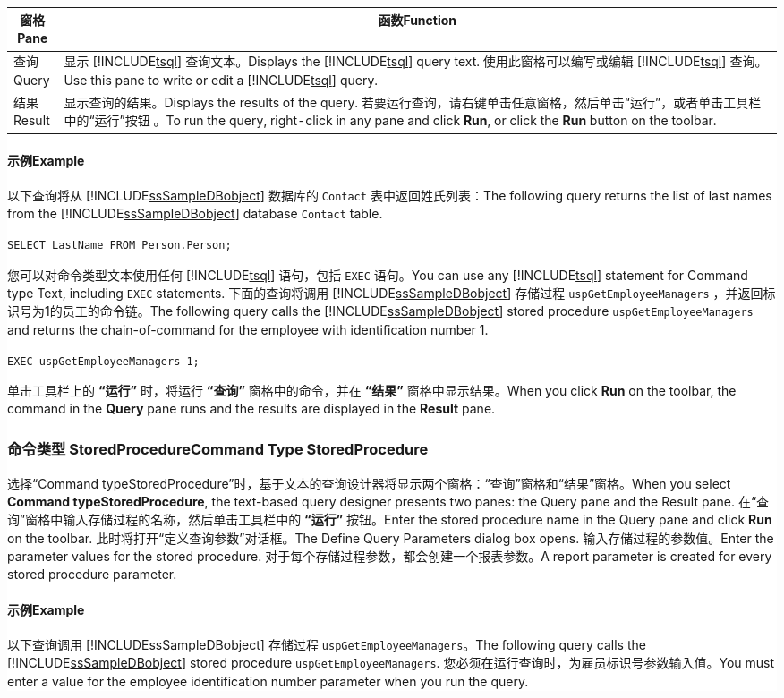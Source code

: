 |<span data-ttu-id="8289d-136">窗格</span><span class="sxs-lookup"><span data-stu-id="8289d-136">Pane</span></span>|<span data-ttu-id="8289d-137">函数</span><span class="sxs-lookup"><span data-stu-id="8289d-137">Function</span></span>|
|----------|--------------|
|<span data-ttu-id="8289d-138">查询</span><span class="sxs-lookup"><span data-stu-id="8289d-138">Query</span></span>|<span data-ttu-id="8289d-139">显示 [!INCLUDE[tsql](../includes/tsql-md.md)] 查询文本。</span><span class="sxs-lookup"><span data-stu-id="8289d-139">Displays the [!INCLUDE[tsql](../includes/tsql-md.md)] query text.</span></span> <span data-ttu-id="8289d-140">使用此窗格可以编写或编辑 [!INCLUDE[tsql](../includes/tsql-md.md)] 查询。</span><span class="sxs-lookup"><span data-stu-id="8289d-140">Use this pane to write or edit a [!INCLUDE[tsql](../includes/tsql-md.md)] query.</span></span>|
|<span data-ttu-id="8289d-141">结果</span><span class="sxs-lookup"><span data-stu-id="8289d-141">Result</span></span>|<span data-ttu-id="8289d-142">显示查询的结果。</span><span class="sxs-lookup"><span data-stu-id="8289d-142">Displays the results of the query.</span></span> <span data-ttu-id="8289d-143">若要运行查询，请右键单击任意窗格，然后单击“运行”，或者单击工具栏中的“运行”按钮 。</span><span class="sxs-lookup"><span data-stu-id="8289d-143">To run the query, right-click in any pane and click **Run**, or click the **Run** button on the toolbar.</span></span>|

#### <a name="example"></a><span data-ttu-id="8289d-144">示例</span><span class="sxs-lookup"><span data-stu-id="8289d-144">Example</span></span>
 <span data-ttu-id="8289d-145">以下查询将从 [!INCLUDE[ssSampleDBobject](../includes/sssampledbobject-md.md)] 数据库的 `Contact` 表中返回姓氏列表：</span><span class="sxs-lookup"><span data-stu-id="8289d-145">The following query returns the list of last names from the [!INCLUDE[ssSampleDBobject](../includes/sssampledbobject-md.md)] database `Contact` table.</span></span>

```
SELECT LastName FROM Person.Person;
```

 <span data-ttu-id="8289d-146">您可以对命令类型文本使用任何 [!INCLUDE[tsql](../includes/tsql-md.md)] 语句，包括 `EXEC` 语句。</span><span class="sxs-lookup"><span data-stu-id="8289d-146">You can use any [!INCLUDE[tsql](../includes/tsql-md.md)] statement for Command type Text, including `EXEC` statements.</span></span> <span data-ttu-id="8289d-147">下面的查询将调用 [!INCLUDE[ssSampleDBobject](../includes/sssampledbobject-md.md)] 存储过程 `uspGetEmployeeManagers` ，并返回标识号为1的员工的命令链。</span><span class="sxs-lookup"><span data-stu-id="8289d-147">The following query calls the [!INCLUDE[ssSampleDBobject](../includes/sssampledbobject-md.md)] stored procedure `uspGetEmployeeManagers` and returns the chain-of-command for the employee with identification number 1.</span></span>

```
EXEC uspGetEmployeeManagers 1;
```

 <span data-ttu-id="8289d-148">单击工具栏上的 **“运行”** 时，将运行 **“查询”** 窗格中的命令，并在 **“结果”** 窗格中显示结果。</span><span class="sxs-lookup"><span data-stu-id="8289d-148">When you click **Run** on the toolbar, the command in the **Query** pane runs and the results are displayed in the **Result** pane.</span></span>

### <a name="command-type-storedprocedure"></a><span data-ttu-id="8289d-149">命令类型 StoredProcedure</span><span class="sxs-lookup"><span data-stu-id="8289d-149">Command Type StoredProcedure</span></span>
 <span data-ttu-id="8289d-150">选择“Command typeStoredProcedure”时，基于文本的查询设计器将显示两个窗格：“查询”窗格和“结果”窗格。</span><span class="sxs-lookup"><span data-stu-id="8289d-150">When you select **Command typeStoredProcedure**, the text-based query designer presents two panes: the Query pane and the Result pane.</span></span> <span data-ttu-id="8289d-151">在“查询”窗格中输入存储过程的名称，然后单击工具栏中的 **“运行”** 按钮。</span><span class="sxs-lookup"><span data-stu-id="8289d-151">Enter the stored procedure name in the Query pane and click **Run** on the toolbar.</span></span> <span data-ttu-id="8289d-152">此时将打开“定义查询参数”对话框。</span><span class="sxs-lookup"><span data-stu-id="8289d-152">The Define Query Parameters dialog box opens.</span></span> <span data-ttu-id="8289d-153">输入存储过程的参数值。</span><span class="sxs-lookup"><span data-stu-id="8289d-153">Enter the parameter values for the stored procedure.</span></span> <span data-ttu-id="8289d-154">对于每个存储过程参数，都会创建一个报表参数。</span><span class="sxs-lookup"><span data-stu-id="8289d-154">A report parameter is created for every stored procedure parameter.</span></span>

#### <a name="example"></a><span data-ttu-id="8289d-155">示例</span><span class="sxs-lookup"><span data-stu-id="8289d-155">Example</span></span>
 <span data-ttu-id="8289d-156">以下查询调用 [!INCLUDE[ssSampleDBobject](../includes/sssampledbobject-md.md)] 存储过程 `uspGetEmployeeManagers`。</span><span class="sxs-lookup"><span data-stu-id="8289d-156">The following query calls the [!INCLUDE[ssSampleDBobject](../includes/sssampledbobject-md.md)] stored procedure `uspGetEmployeeManagers`.</span></span> <span data-ttu-id="8289d-157">您必须在运行查询时，为雇员标识号参数输入值。</span><span class="sxs-lookup"><span data-stu-id="8289d-157">You must enter a value for the employee identification number parameter when you run the query.</span></span>
